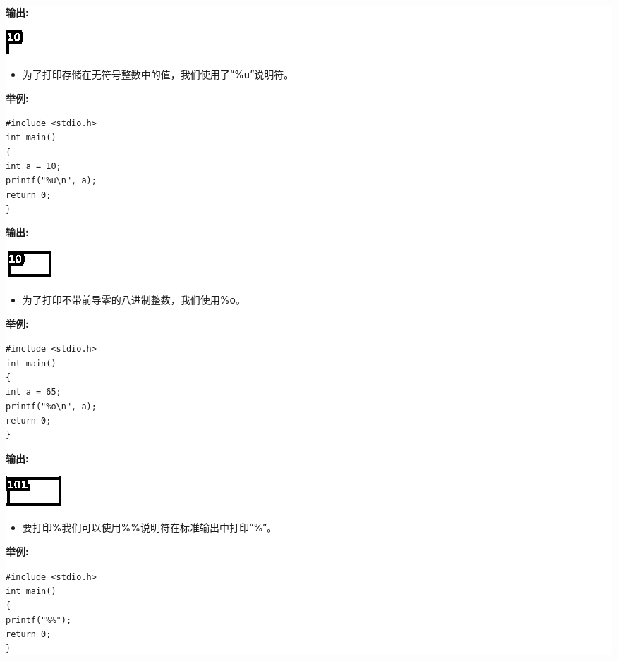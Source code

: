 **输出:**

![output 6](img/e60dca9709fb1f5b1a7643386b4e5c32.png)



*   为了打印存储在无符号整数中的值，我们使用了“%u”说明符。

**举例:**

```
#include <stdio.h>
int main()
{
int a = 10;
printf("%u\n", a);
return 0;
}
```

**输出:**

![output 7](img/46cc253d877f39a820be825db1d7e491.png)



*   为了打印不带前导零的八进制整数，我们使用%o。

**举例:**

```
#include <stdio.h>
int main()
{
int a = 65;
printf("%o\n", a);
return 0;
}
```

**输出:**

![output 8](img/c7cc9dec004ff4f1ba37d6792ebd5f12.png)



*   要打印%我们可以使用%%说明符在标准输出中打印“%”。

**举例:**

```
#include <stdio.h>
int main()
{
printf("%%");
return 0;
}
```
